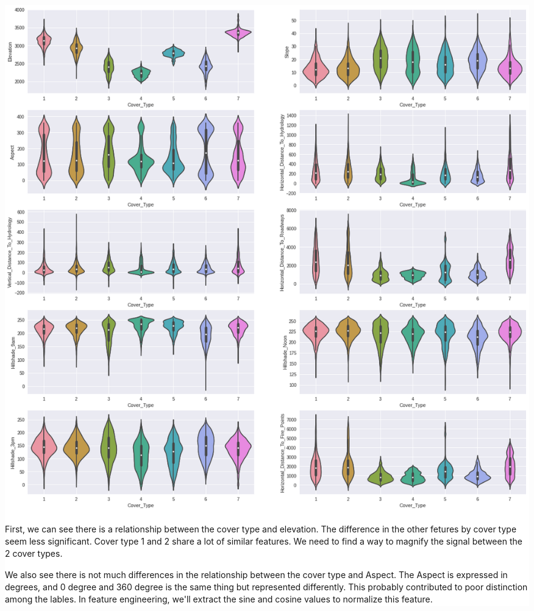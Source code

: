 
![png](backups/clear-cut-solution_files/backups/clear-cut-solution_23_0.png)


First, we can see there is a relationship between the cover type and elevation. The difference in the other fetures by cover type seem less significant. Cover type 1 and 2 share a lot of similar features. We need to find a way to magnify the signal between the 2 cover types. 

We also see there is not much differences in the relationship between the cover type and Aspect. The Aspect is expressed in degrees, and 0 degree and 360 degree is the same thing but represented differently. This probably contributed to poor distinction among the lables. In feature engineering, we'll extract the sine and cosine values to normalize this feature.

